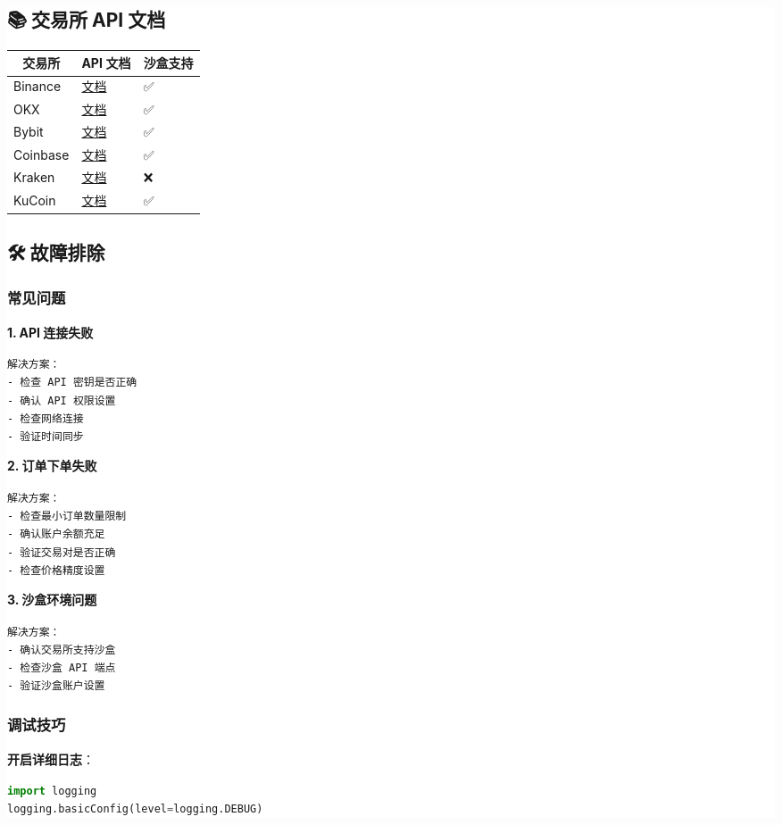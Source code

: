 ## 📚 交易所 API 文档

| 交易所 | API 文档 | 沙盒支持 |
|--------|----------|----------|
| Binance | [文档](https://binance-docs.github.io/apidocs/) | ✅ |
| OKX | [文档](https://www.okx.com/docs-v5/) | ✅ |
| Bybit | [文档](https://bybit-exchange.github.io/docs/) | ✅ |
| Coinbase | [文档](https://docs.cloud.coinbase.com/) | ✅ |
| Kraken | [文档](https://docs.kraken.com/rest/) | ❌ |
| KuCoin | [文档](https://docs.kucoin.com/) | ✅ |

## 🛠️ 故障排除

### 常见问题

**1. API 连接失败**
```
解决方案：
- 检查 API 密钥是否正确
- 确认 API 权限设置
- 检查网络连接
- 验证时间同步
```

**2. 订单下单失败** 
```
解决方案：
- 检查最小订单数量限制
- 确认账户余额充足
- 验证交易对是否正确
- 检查价格精度设置
```

**3. 沙盒环境问题**
```
解决方案：
- 确认交易所支持沙盒
- 检查沙盒 API 端点
- 验证沙盒账户设置
```

### 调试技巧

**开启详细日志**：
```python
import logging
logging.basicConfig(level=logging.DEBUG)
```
